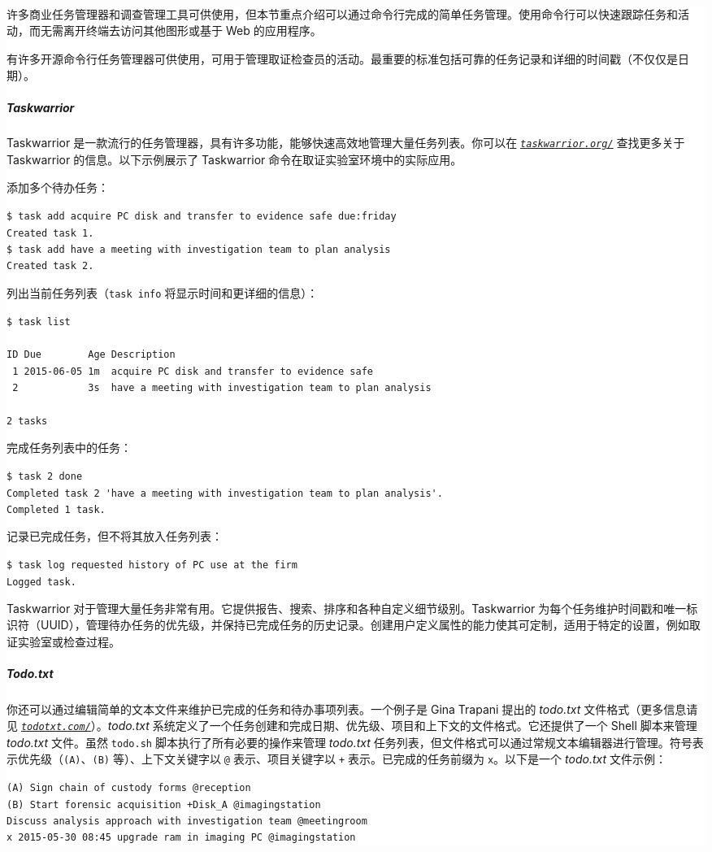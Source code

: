 许多商业任务管理器和调查管理工具可供使用，但本节重点介绍可以通过命令行完成的简单任务管理。使用命令行可以快速跟踪任务和活动，而无需离开终端去访问其他图形或基于 Web 的应用程序。

有许多开源命令行任务管理器可供使用，可用于管理取证检查员的活动。最重要的标准包括可靠的任务记录和详细的时间戳（不仅仅是日期）。

##### **Taskwarrior**

Taskwarrior 是一款流行的任务管理器，具有许多功能，能够快速高效地管理大量任务列表。你可以在 *[`taskwarrior.org/`](http://taskwarrior.org/)* 查找更多关于 Taskwarrior 的信息。以下示例展示了 Taskwarrior 命令在取证实验室环境中的实际应用。

添加多个待办任务：

```
$ task add acquire PC disk and transfer to evidence safe due:friday
Created task 1.
$ task add have a meeting with investigation team to plan analysis
Created task 2.
```

列出当前任务列表（`task info` 将显示时间和更详细的信息）：

```
$ task list

ID Due        Age Description
 1 2015-06-05 1m  acquire PC disk and transfer to evidence safe
 2            3s  have a meeting with investigation team to plan analysis

2 tasks
```

完成任务列表中的任务：

```
$ task 2 done
Completed task 2 'have a meeting with investigation team to plan analysis'.
Completed 1 task.
```

记录已完成任务，但不将其放入任务列表：

```
$ task log requested history of PC use at the firm
Logged task.
```

Taskwarrior 对于管理大量任务非常有用。它提供报告、搜索、排序和各种自定义细节级别。Taskwarrior 为每个任务维护时间戳和唯一标识符（UUID），管理待办任务的优先级，并保持已完成任务的历史记录。创建用户定义属性的能力使其可定制，适用于特定的设置，例如取证实验室或检查过程。

##### **Todo.txt**

你还可以通过编辑简单的文本文件来维护已完成的任务和待办事项列表。一个例子是 Gina Trapani 提出的 *todo.txt* 文件格式（更多信息请见 *[`todotxt.com/`](http://todotxt.com/)*）。*todo.txt* 系统定义了一个任务创建和完成日期、优先级、项目和上下文的文件格式。它还提供了一个 Shell 脚本来管理 *todo.txt* 文件。虽然 `todo.sh` 脚本执行了所有必要的操作来管理 *todo.txt* 任务列表，但文件格式可以通过常规文本编辑器进行管理。符号表示优先级（`(A)`、`(B)` 等）、上下文关键字以 `@` 表示、项目关键字以 `+` 表示。已完成的任务前缀为 `x`。以下是一个 *todo.txt* 文件示例：

```
(A) Sign chain of custody forms @reception
(B) Start forensic acquisition +Disk_A @imagingstation
Discuss analysis approach with investigation team @meetingroom
x 2015-05-30 08:45 upgrade ram in imaging PC @imagingstation
```
